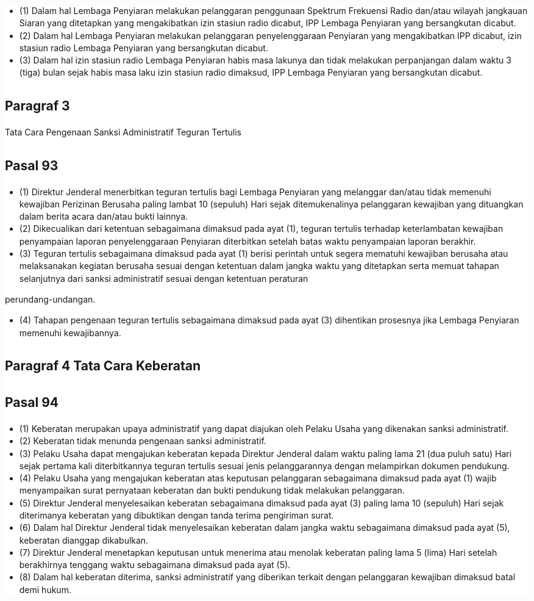 - (1) Dalam  hal  Lembaga  Penyiaran  melakukan  pelanggaran penggunaan Spektrum Frekuensi Radio dan/atau wilayah jangkauan Siaran yang ditetapkan yang mengakibatkan  izin  stasiun  radio  dicabut,  IPP  Lembaga Penyiaran yang bersangkutan dicabut.
- (2) Dalam  hal  Lembaga  Penyiaran  melakukan  pelanggaran penyelenggaraan  Penyiaran  yang  mengakibatkan  IPP dicabut,  izin  stasiun  radio  Lembaga  Penyiaran  yang bersangkutan dicabut.
- (3) Dalam  hal  izin  stasiun  radio  Lembaga  Penyiaran  habis masa lakunya dan tidak melakukan perpanjangan dalam waktu 3 (tiga) bulan sejak habis masa laku izin stasiun radio dimaksud, IPP Lembaga Penyiaran yang bersangkutan dicabut.

## Paragraf 3

Tata Cara Pengenaan Sanksi Administratif Teguran Tertulis

## Pasal 93

- (1) Direktur  Jenderal  menerbitkan  teguran  tertulis  bagi Lembaga  Penyiaran  yang  melanggar  dan/atau  tidak memenuhi  kewajiban  Perizinan  Berusaha  paling  lambat 10  (sepuluh)  Hari  sejak  ditemukenalinya  pelanggaran kewajiban yang dituangkan dalam berita acara dan/atau bukti lainnya.
- (2) Dikecualikan  dari  ketentuan  sebagaimana  dimaksud pada  ayat  (1),  teguran  tertulis  terhadap  keterlambatan kewajiban penyampaian laporan penyelenggaraan Penyiaran diterbitkan setelah batas waktu penyampaian laporan berakhir.
- (3) Teguran  tertulis  sebagaimana  dimaksud  pada  ayat  (1) berisi perintah untuk  segera  mematuhi  kewajiban berusaha  atau  melaksanakan  kegiatan  berusaha  sesuai dengan ketentuan dalam jangka waktu  yang ditetapkan serta memuat tahapan selanjutnya dari sanksi administratif sesuai dengan ketentuan peraturan

perundang-undangan.

- (4) Tahapan pengenaan teguran tertulis sebagaimana dimaksud  pada  ayat  (3)  dihentikan  prosesnya  jika Lembaga Penyiaran memenuhi kewajibannya.

## Paragraf 4 Tata Cara Keberatan

## Pasal 94

- (1) Keberatan  merupakan  upaya  administratif  yang  dapat diajukan  oleh  Pelaku  Usaha  yang  dikenakan  sanksi administratif.
- (2) Keberatan tidak menunda pengenaan sanksi administratif.
- (3) Pelaku  Usaha  dapat  mengajukan  keberatan  kepada Direktur  Jenderal  dalam  waktu  paling  lama  21  (dua puluh  satu)  Hari  sejak  pertama  kali  diterbitkannya teguran  tertulis  sesuai  jenis  pelanggarannya  dengan melampirkan dokumen pendukung.
- (4) Pelaku Usaha yang mengajukan keberatan atas keputusan  pelanggaran  sebagaimana  dimaksud  pada ayat (1) wajib menyampaikan surat pernyataan keberatan dan bukti pendukung tidak melakukan pelanggaran.
- (5) Direktur Jenderal menyelesaikan keberatan sebagaimana dimaksud  pada  ayat  (3)  paling  lama  10  (sepuluh)  Hari sejak  diterimanya  keberatan  yang  dibuktikan  dengan tanda terima pengiriman surat.
- (6) Dalam  hal  Direktur  Jenderal  tidak  menyelesaikan keberatan  dalam  jangka  waktu  sebagaimana  dimaksud pada ayat (5), keberatan dianggap dikabulkan.
- (7) Direktur Jenderal menetapkan keputusan untuk menerima  atau  menolak  keberatan  paling  lama  5  (lima) Hari  setelah  berakhirnya  tenggang  waktu  sebagaimana dimaksud pada ayat (5).
- (8) Dalam hal keberatan diterima, sanksi administratif yang diberikan terkait dengan pelanggaran kewajiban dimaksud batal demi hukum.
